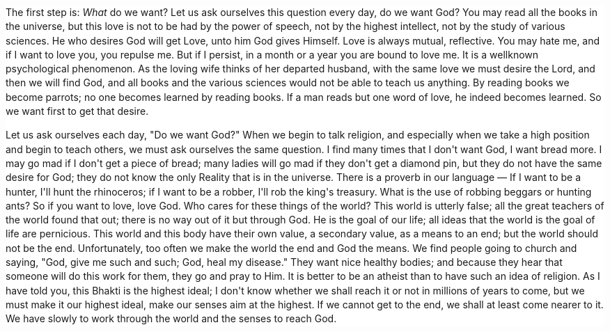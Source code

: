 The first step is: *What* do we want? Let us ask ourselves this question
every day, do we want God? You may read all the books in the universe,
but this love is not to be had by the power of speech, not by the
highest intellect, not by the study of various sciences. He who desires
God will get Love, unto him God gives Himself. Love is always mutual,
reflective. You may hate me, and if I want to love you, you repulse me.
But if I persist, in a month or a year you are bound to love me. It is a
wellknown psychological phenomenon. As the loving wife thinks of her
departed husband, with the same love we must desire the Lord, and then
we will find God, and all books and the various sciences would not be
able to teach us anything. By reading books we become parrots; no one
becomes learned by reading books. If a man reads but one word of love,
he indeed becomes learned. So we want first to get that desire.

Let us ask ourselves each day, "Do we want God?" When we begin to talk
religion, and especially when we take a high position and begin to teach
others, we must ask ourselves the same question. I find many times that
I don't want God, I want bread more. I may go mad if I don't get a piece
of bread; many ladies will go mad if they don't get a diamond pin, but
they do not have the same desire for God; they do not know the only
Reality that is in the universe. There is a proverb in our language — If
I want to be a hunter, I'll hunt the rhinoceros; if I want to be a
robber, I'll rob the king's treasury. What is the use of robbing beggars
or hunting ants? So if you want to love, love God. Who cares for these
things of the world? This world is utterly false; all the great teachers
of the world found that out; there is no way out of it but through God.
He is the goal of our life; all ideas that the world is the goal of life
are pernicious. This world and this body have their own value, a
secondary value, as a means to an end; but the world should not be the
end. Unfortunately, too often we make the world the end and God the
means. We find people going to church and saying, "God, give me such and
such; God, heal my disease." They want nice healthy bodies; and because
they hear that someone will do this work for them, they go and pray to
Him. It is better to be an atheist than to have such an idea of
religion. As I have told you, this Bhakti is the highest ideal; I don't
know whether we shall reach it or not in millions of years to come, but
we must make it our highest ideal, make our senses aim at the highest.
If we cannot get to the end, we shall at least come nearer to it. We
have slowly to work through the world and the senses to reach God.